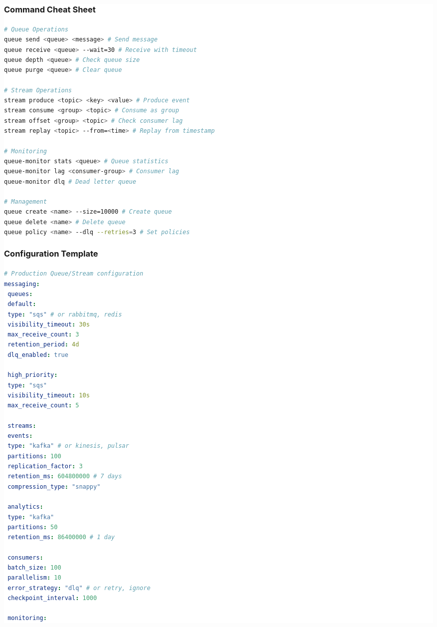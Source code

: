 ### Command Cheat Sheet

```bash
# Queue Operations
queue send <queue> <message> # Send message
queue receive <queue> --wait=30 # Receive with timeout
queue depth <queue> # Check queue size
queue purge <queue> # Clear queue

# Stream Operations
stream produce <topic> <key> <value> # Produce event
stream consume <group> <topic> # Consume as group
stream offset <group> <topic> # Check consumer lag
stream replay <topic> --from=<time> # Replay from timestamp

# Monitoring
queue-monitor stats <queue> # Queue statistics
queue-monitor lag <consumer-group> # Consumer lag
queue-monitor dlq # Dead letter queue

# Management
queue create <name> --size=10000 # Create queue
queue delete <name> # Delete queue
queue policy <name> --dlq --retries=3 # Set policies
```

### Configuration Template

```yaml
# Production Queue/Stream configuration
messaging:
 queues:
 default:
 type: "sqs" # or rabbitmq, redis
 visibility_timeout: 30s
 max_receive_count: 3
 retention_period: 4d
 dlq_enabled: true
 
 high_priority:
 type: "sqs"
 visibility_timeout: 10s
 max_receive_count: 5
 
 streams:
 events:
 type: "kafka" # or kinesis, pulsar
 partitions: 100
 replication_factor: 3
 retention_ms: 604800000 # 7 days
 compression_type: "snappy"
 
 analytics:
 type: "kafka"
 partitions: 50
 retention_ms: 86400000 # 1 day
 
 consumers:
 batch_size: 100
 parallelism: 10
 error_strategy: "dlq" # or retry, ignore
 checkpoint_interval: 1000
 
 monitoring:
```